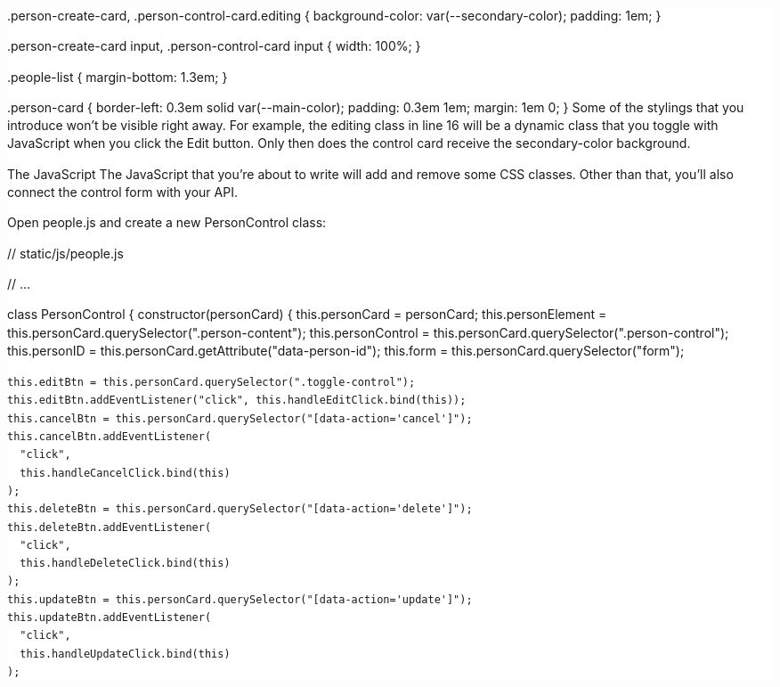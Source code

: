 .person-create-card,
.person-control-card.editing {
    background-color: var(--secondary-color);
    padding: 1em;
}

.person-create-card input,
.person-control-card input {
    width: 100%;
}

.people-list {
    margin-bottom: 1.3em;
}

.person-card {
    border-left: 0.3em solid var(--main-color);
    padding: 0.3em 1em;
    margin: 1em 0;
}
Some of the stylings that you introduce won’t be visible right away. For example, the editing class in line 16 will be a dynamic class that you toggle with JavaScript when you click the Edit button. Only then does the control card receive the secondary-color background.

The JavaScript
The JavaScript that you’re about to write will add and remove some CSS classes. Other than that, you’ll also connect the control form with your API.

Open people.js and create a new PersonControl class:

// static/js/people.js

// ...

class PersonControl {
  constructor(personCard) {
    this.personCard = personCard;
    this.personElement = this.personCard.querySelector(".person-content");
    this.personControl = this.personCard.querySelector(".person-control");
    this.personID = this.personCard.getAttribute("data-person-id");
    this.form = this.personCard.querySelector("form");

    this.editBtn = this.personCard.querySelector(".toggle-control");
    this.editBtn.addEventListener("click", this.handleEditClick.bind(this));
    this.cancelBtn = this.personCard.querySelector("[data-action='cancel']");
    this.cancelBtn.addEventListener(
      "click",
      this.handleCancelClick.bind(this)
    );
    this.deleteBtn = this.personCard.querySelector("[data-action='delete']");
    this.deleteBtn.addEventListener(
      "click",
      this.handleDeleteClick.bind(this)
    );
    this.updateBtn = this.personCard.querySelector("[data-action='update']");
    this.updateBtn.addEventListener(
      "click",
      this.handleUpdateClick.bind(this)
    );
